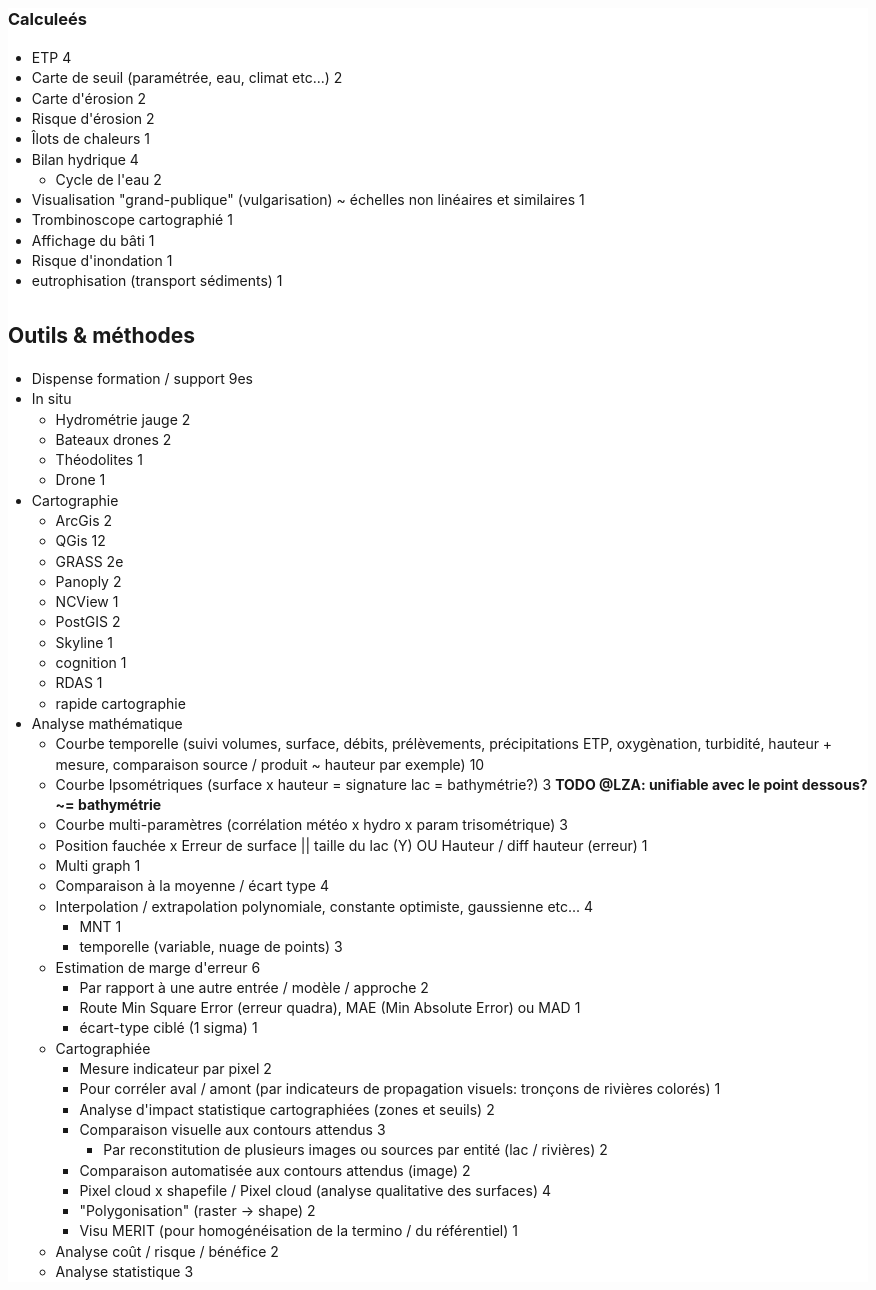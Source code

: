 ### Calculeés

* ETP 4
* Carte de seuil (paramétrée, eau, climat etc...) 2
* Carte d'érosion 2
* Risque d'érosion 2
* Îlots de chaleurs 1
* Bilan hydrique 4
  * Cycle de l'eau 2
* Visualisation "grand-publique" (vulgarisation) ~ échelles non linéaires et similaires 1
* Trombinoscope cartographié 1
* Affichage du bâti 1
* Risque d'inondation 1
* eutrophisation (transport sédiments) 1

## Outils & méthodes

* Dispense formation / support 9es
* In situ
  * Hydrométrie jauge 2
  * Bateaux drones 2
  * Théodolites 1
  * Drone 1
* Cartographie
  * ArcGis 2
  * QGis 12
  * GRASS 2e
  * Panoply 2
  * NCView 1
  * PostGIS 2
  * Skyline 1
  * cognition 1
  * RDAS 1
  * rapide cartographie
* Analyse mathématique
  * Courbe temporelle (suivi volumes, surface, débits, prélèvements, précipitations ETP, oxygènation, turbidité, hauteur + mesure, comparaison source / produit ~ hauteur par exemple) 10
  * Courbe Ipsométriques (surface x hauteur = signature lac = bathymétrie?) 3 **TODO @LZA: unifiable avec le point dessous? ~= bathymétrie**
  * Courbe multi-paramètres (corrélation météo x hydro x param trisométrique) 3
  * Position fauchée x Erreur de surface || taille du lac (Y) OU Hauteur / diff hauteur (erreur) 1
  * Multi graph 1
  * Comparaison à la moyenne / écart type 4
  * Interpolation / extrapolation polynomiale, constante optimiste, gaussienne etc... 4
    * MNT 1
    * temporelle (variable, nuage de points) 3
  * Estimation de marge d'erreur 6
    * Par rapport à une autre entrée / modèle / approche 2
    * Route Min Square Error (erreur quadra), MAE (Min Absolute Error) ou MAD 1
    * écart-type ciblé (1 sigma) 1
  * Cartographiée
    * Mesure indicateur par pixel 2
    * Pour corréler aval / amont (par indicateurs de propagation visuels: tronçons de rivières colorés) 1
    * Analyse d'impact statistique cartographiées (zones et seuils) 2
    * Comparaison visuelle aux contours attendus 3
      * Par reconstitution de plusieurs images ou sources par entité (lac / rivières) 2
    * Comparaison automatisée aux contours attendus (image) 2
    * Pixel cloud x shapefile / Pixel cloud (analyse qualitative des surfaces) 4
    * "Polygonisation" (raster -> shape) 2
    * Visu MERIT (pour homogénéisation de la termino / du référentiel) 1
  * Analyse coût / risque / bénéfice 2
  * Analyse statistique 3